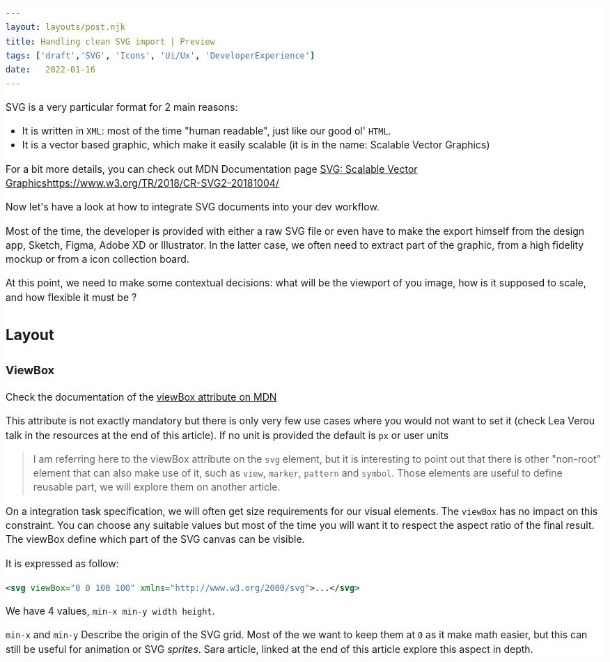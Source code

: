 ```yaml
---
layout: layouts/post.njk
title: Handling clean SVG import | Preview
tags: ['draft','SVG', 'Icons', 'Ui/Ux', 'DeveloperExperience']
date:   2022-01-16
---
```


SVG is a very particular format for 2 main reasons: 
- It is written in `XML`: most of the time "human readable", just like our good ol' `HTML`.  
- It is a vector based graphic, which make it easily scalable (it is in the name: Scalable Vector Graphics)

For a bit more details, you can check out MDN Documentation page [SVG: Scalable Vector Graphics](https://developer.mozilla.org/en-US/docs/Web/SVG)https://www.w3.org/TR/2018/CR-SVG2-20181004/

Now let's have a look at how to integrate SVG documents into your dev workflow.

Most of the time, the developer is provided with either a raw SVG file or even have to make the export himself from the design app, Sketch, Figma, Adobe XD or Illustrator. In the latter case, we often need to extract part of the graphic, from a high fidelity mockup or from a icon collection board.

At this point, we need to make some contextual decisions: what will be the viewport of you image, how is it supposed to scale, and how flexible it must be ?

## Layout
  
### ViewBox

Check the documentation of the  [viewBox attribute on MDN](https://developer.mozilla.org/en-US/docs/Web/SVG/Attribute/viewBox)

This attribute is not exactly mandatory but there is only very few use cases where you would not want to set it (check Lea Verou talk in the resources at the end of this article). If no unit is provided the default is `px` or user units

> I am referring here to the viewBox attribute on the `svg` element, but it is interesting to point out that there is other "non-root" element that can also make use of it, such as `view`, `marker`, `pattern` and `symbol`. Those elements are useful to define reusable part, we will explore them on another article. 

On a integration task specification, we will often get size requirements for our visual elements. The `viewBox` has no impact on this constraint. You can choose any suitable values but most of the time you will want it to respect the aspect ratio of the final result. The viewBox define which part of the SVG canvas can be visible. 

It is expressed as follow:
```svg
<svg viewBox="0 0 100 100" xmlns="http://www.w3.org/2000/svg">...</svg>
```
We have 4 values, `min-x min-y width height`.

`min-x` and `min-y` 
Describe the origin of the SVG grid. Most of the we want to keep them at `0` as it make math easier, but this can still be useful for animation or SVG *sprites*. Sara article, linked at the end of this article explore this aspect in depth.
